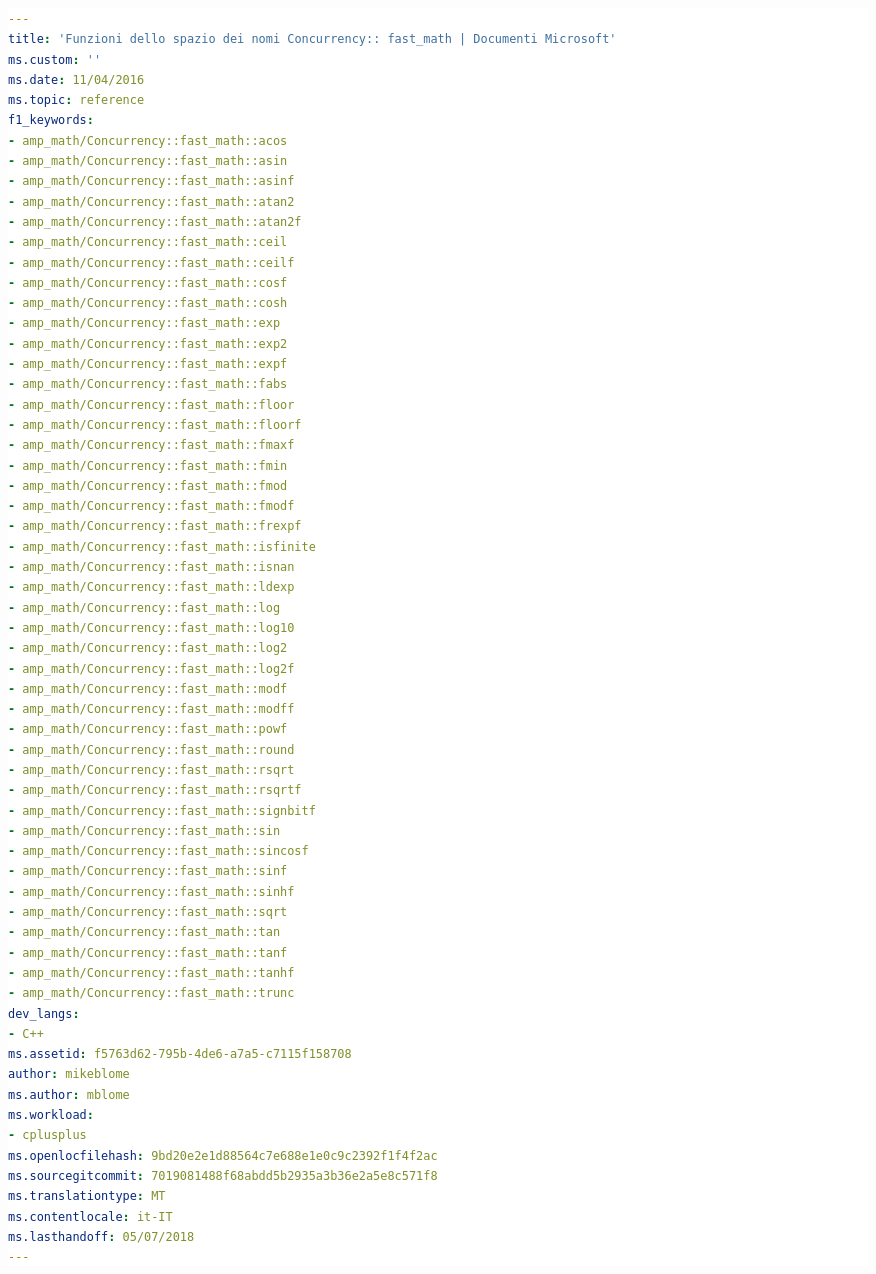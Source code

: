 ```yaml
---
title: 'Funzioni dello spazio dei nomi Concurrency:: fast_math | Documenti Microsoft'
ms.custom: ''
ms.date: 11/04/2016
ms.topic: reference
f1_keywords:
- amp_math/Concurrency::fast_math::acos
- amp_math/Concurrency::fast_math::asin
- amp_math/Concurrency::fast_math::asinf
- amp_math/Concurrency::fast_math::atan2
- amp_math/Concurrency::fast_math::atan2f
- amp_math/Concurrency::fast_math::ceil
- amp_math/Concurrency::fast_math::ceilf
- amp_math/Concurrency::fast_math::cosf
- amp_math/Concurrency::fast_math::cosh
- amp_math/Concurrency::fast_math::exp
- amp_math/Concurrency::fast_math::exp2
- amp_math/Concurrency::fast_math::expf
- amp_math/Concurrency::fast_math::fabs
- amp_math/Concurrency::fast_math::floor
- amp_math/Concurrency::fast_math::floorf
- amp_math/Concurrency::fast_math::fmaxf
- amp_math/Concurrency::fast_math::fmin
- amp_math/Concurrency::fast_math::fmod
- amp_math/Concurrency::fast_math::fmodf
- amp_math/Concurrency::fast_math::frexpf
- amp_math/Concurrency::fast_math::isfinite
- amp_math/Concurrency::fast_math::isnan
- amp_math/Concurrency::fast_math::ldexp
- amp_math/Concurrency::fast_math::log
- amp_math/Concurrency::fast_math::log10
- amp_math/Concurrency::fast_math::log2
- amp_math/Concurrency::fast_math::log2f
- amp_math/Concurrency::fast_math::modf
- amp_math/Concurrency::fast_math::modff
- amp_math/Concurrency::fast_math::powf
- amp_math/Concurrency::fast_math::round
- amp_math/Concurrency::fast_math::rsqrt
- amp_math/Concurrency::fast_math::rsqrtf
- amp_math/Concurrency::fast_math::signbitf
- amp_math/Concurrency::fast_math::sin
- amp_math/Concurrency::fast_math::sincosf
- amp_math/Concurrency::fast_math::sinf
- amp_math/Concurrency::fast_math::sinhf
- amp_math/Concurrency::fast_math::sqrt
- amp_math/Concurrency::fast_math::tan
- amp_math/Concurrency::fast_math::tanf
- amp_math/Concurrency::fast_math::tanhf
- amp_math/Concurrency::fast_math::trunc
dev_langs:
- C++
ms.assetid: f5763d62-795b-4de6-a7a5-c7115f158708
author: mikeblome
ms.author: mblome
ms.workload:
- cplusplus
ms.openlocfilehash: 9bd20e2e1d88564c7e688e1e0c9c2392f1f4f2ac
ms.sourcegitcommit: 7019081488f68abdd5b2935a3b36e2a5e8c571f8
ms.translationtype: MT
ms.contentlocale: it-IT
ms.lasthandoff: 05/07/2018
---
```